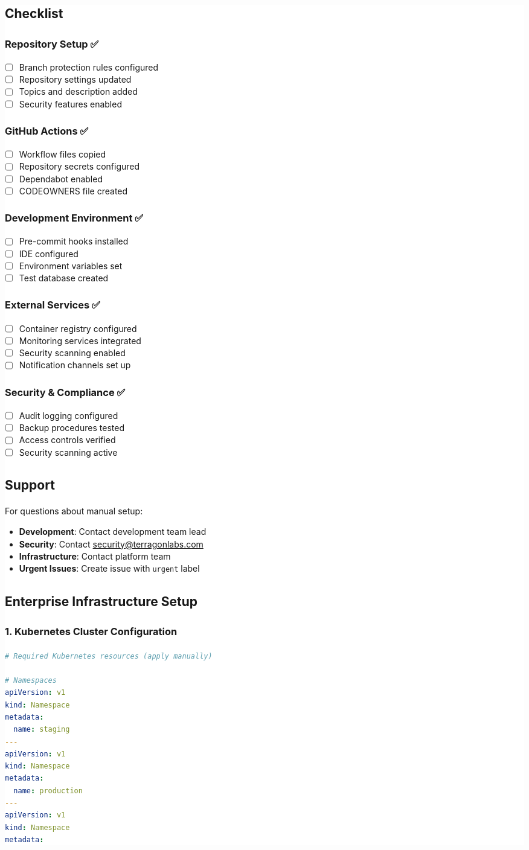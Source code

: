 ## Checklist

### Repository Setup ✅
- [ ] Branch protection rules configured
- [ ] Repository settings updated
- [ ] Topics and description added
- [ ] Security features enabled

### GitHub Actions ✅  
- [ ] Workflow files copied
- [ ] Repository secrets configured
- [ ] Dependabot enabled
- [ ] CODEOWNERS file created

### Development Environment ✅
- [ ] Pre-commit hooks installed
- [ ] IDE configured
- [ ] Environment variables set
- [ ] Test database created

### External Services ✅
- [ ] Container registry configured
- [ ] Monitoring services integrated
- [ ] Security scanning enabled
- [ ] Notification channels set up

### Security & Compliance ✅
- [ ] Audit logging configured
- [ ] Backup procedures tested
- [ ] Access controls verified
- [ ] Security scanning active

## Support

For questions about manual setup:
- **Development**: Contact development team lead
- **Security**: Contact security@terragonlabs.com  
- **Infrastructure**: Contact platform team
- **Urgent Issues**: Create issue with `urgent` label

## Enterprise Infrastructure Setup

### 1. Kubernetes Cluster Configuration

```yaml
# Required Kubernetes resources (apply manually)

# Namespaces
apiVersion: v1
kind: Namespace
metadata:
  name: staging
---
apiVersion: v1
kind: Namespace
metadata:
  name: production
---
apiVersion: v1
kind: Namespace
metadata:
```